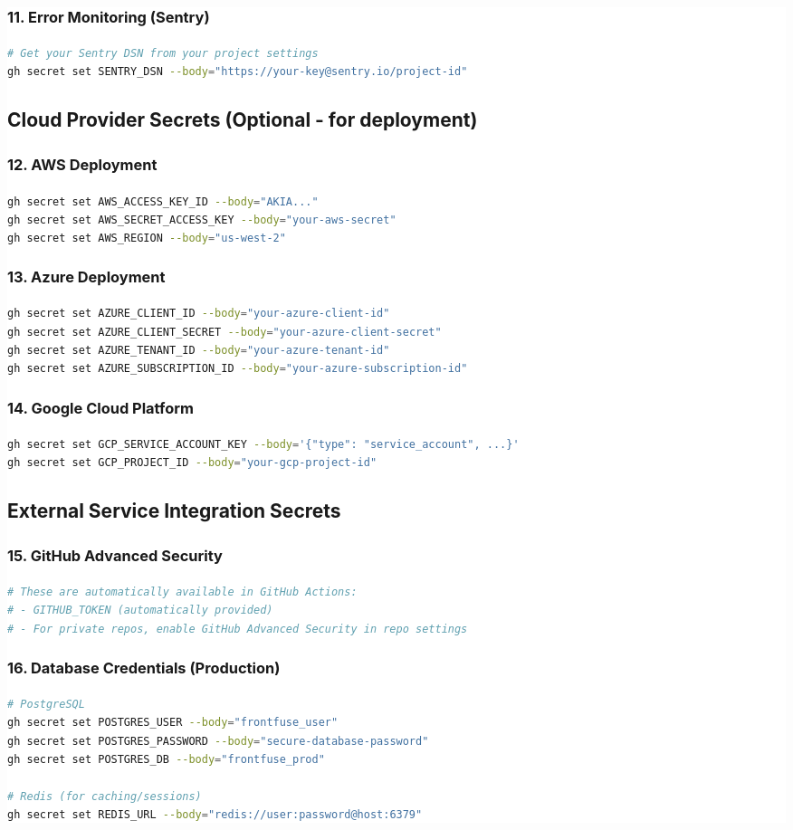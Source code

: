 ### 11. Error Monitoring (Sentry)

```bash
# Get your Sentry DSN from your project settings
gh secret set SENTRY_DSN --body="https://your-key@sentry.io/project-id"
```

## Cloud Provider Secrets (Optional - for deployment)

### 12. AWS Deployment

```bash
gh secret set AWS_ACCESS_KEY_ID --body="AKIA..."
gh secret set AWS_SECRET_ACCESS_KEY --body="your-aws-secret"
gh secret set AWS_REGION --body="us-west-2"
```

### 13. Azure Deployment

```bash
gh secret set AZURE_CLIENT_ID --body="your-azure-client-id"
gh secret set AZURE_CLIENT_SECRET --body="your-azure-client-secret"
gh secret set AZURE_TENANT_ID --body="your-azure-tenant-id"
gh secret set AZURE_SUBSCRIPTION_ID --body="your-azure-subscription-id"
```

### 14. Google Cloud Platform

```bash
gh secret set GCP_SERVICE_ACCOUNT_KEY --body='{"type": "service_account", ...}'
gh secret set GCP_PROJECT_ID --body="your-gcp-project-id"
```

## External Service Integration Secrets

### 15. GitHub Advanced Security

```bash
# These are automatically available in GitHub Actions:
# - GITHUB_TOKEN (automatically provided)
# - For private repos, enable GitHub Advanced Security in repo settings
```

### 16. Database Credentials (Production)

```bash
# PostgreSQL
gh secret set POSTGRES_USER --body="frontfuse_user"
gh secret set POSTGRES_PASSWORD --body="secure-database-password"
gh secret set POSTGRES_DB --body="frontfuse_prod"

# Redis (for caching/sessions)
gh secret set REDIS_URL --body="redis://user:password@host:6379"
```
